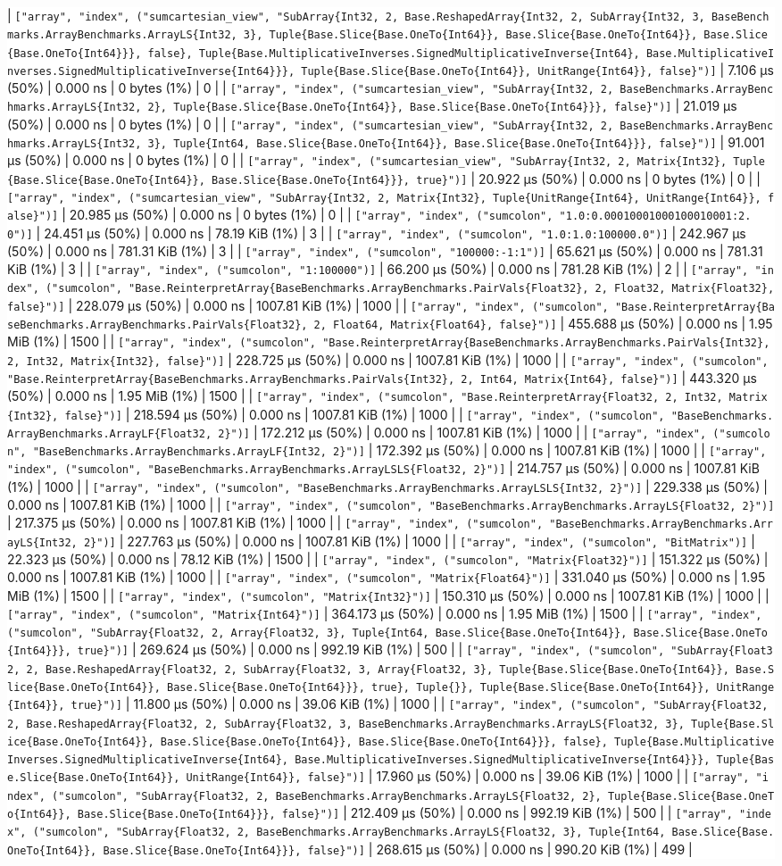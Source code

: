 | `["array", "index", ("sumcartesian_view", "SubArray{Int32, 2, Base.ReshapedArray{Int32, 2, SubArray{Int32, 3, BaseBenchmarks.ArrayBenchmarks.ArrayLS{Int32, 3}, Tuple{Base.Slice{Base.OneTo{Int64}}, Base.Slice{Base.OneTo{Int64}}, Base.Slice{Base.OneTo{Int64}}}, false}, Tuple{Base.MultiplicativeInverses.SignedMultiplicativeInverse{Int64}, Base.MultiplicativeInverses.SignedMultiplicativeInverse{Int64}}}, Tuple{Base.Slice{Base.OneTo{Int64}}, UnitRange{Int64}}, false}")]` | 7.106 μs (50%) | 0.000 ns | 0 bytes (1%) | 0 |
| `["array", "index", ("sumcartesian_view", "SubArray{Int32, 2, BaseBenchmarks.ArrayBenchmarks.ArrayLS{Int32, 2}, Tuple{Base.Slice{Base.OneTo{Int64}}, Base.Slice{Base.OneTo{Int64}}}, false}")]` | 21.019 μs (50%) | 0.000 ns | 0 bytes (1%) | 0 |
| `["array", "index", ("sumcartesian_view", "SubArray{Int32, 2, BaseBenchmarks.ArrayBenchmarks.ArrayLS{Int32, 3}, Tuple{Int64, Base.Slice{Base.OneTo{Int64}}, Base.Slice{Base.OneTo{Int64}}}, false}")]` | 91.001 μs (50%) | 0.000 ns | 0 bytes (1%) | 0 |
| `["array", "index", ("sumcartesian_view", "SubArray{Int32, 2, Matrix{Int32}, Tuple{Base.Slice{Base.OneTo{Int64}}, Base.Slice{Base.OneTo{Int64}}}, true}")]` | 20.922 μs (50%) | 0.000 ns | 0 bytes (1%) | 0 |
| `["array", "index", ("sumcartesian_view", "SubArray{Int32, 2, Matrix{Int32}, Tuple{UnitRange{Int64}, UnitRange{Int64}}, false}")]` | 20.985 μs (50%) | 0.000 ns | 0 bytes (1%) | 0 |
| `["array", "index", ("sumcolon", "1.0:0.00010001000100010001:2.0")]` | 24.451 μs (50%) | 0.000 ns | 78.19 KiB (1%) | 3 |
| `["array", "index", ("sumcolon", "1.0:1.0:100000.0")]` | 242.967 μs (50%) | 0.000 ns | 781.31 KiB (1%) | 3 |
| `["array", "index", ("sumcolon", "100000:-1:1")]` | 65.621 μs (50%) | 0.000 ns | 781.31 KiB (1%) | 3 |
| `["array", "index", ("sumcolon", "1:100000")]` | 66.200 μs (50%) | 0.000 ns | 781.28 KiB (1%) | 2 |
| `["array", "index", ("sumcolon", "Base.ReinterpretArray{BaseBenchmarks.ArrayBenchmarks.PairVals{Float32}, 2, Float32, Matrix{Float32}, false}")]` | 228.079 μs (50%) | 0.000 ns | 1007.81 KiB (1%) | 1000 |
| `["array", "index", ("sumcolon", "Base.ReinterpretArray{BaseBenchmarks.ArrayBenchmarks.PairVals{Float32}, 2, Float64, Matrix{Float64}, false}")]` | 455.688 μs (50%) | 0.000 ns | 1.95 MiB (1%) | 1500 |
| `["array", "index", ("sumcolon", "Base.ReinterpretArray{BaseBenchmarks.ArrayBenchmarks.PairVals{Int32}, 2, Int32, Matrix{Int32}, false}")]` | 228.725 μs (50%) | 0.000 ns | 1007.81 KiB (1%) | 1000 |
| `["array", "index", ("sumcolon", "Base.ReinterpretArray{BaseBenchmarks.ArrayBenchmarks.PairVals{Int32}, 2, Int64, Matrix{Int64}, false}")]` | 443.320 μs (50%) | 0.000 ns | 1.95 MiB (1%) | 1500 |
| `["array", "index", ("sumcolon", "Base.ReinterpretArray{Float32, 2, Int32, Matrix{Int32}, false}")]` | 218.594 μs (50%) | 0.000 ns | 1007.81 KiB (1%) | 1000 |
| `["array", "index", ("sumcolon", "BaseBenchmarks.ArrayBenchmarks.ArrayLF{Float32, 2}")]` | 172.212 μs (50%) | 0.000 ns | 1007.81 KiB (1%) | 1000 |
| `["array", "index", ("sumcolon", "BaseBenchmarks.ArrayBenchmarks.ArrayLF{Int32, 2}")]` | 172.392 μs (50%) | 0.000 ns | 1007.81 KiB (1%) | 1000 |
| `["array", "index", ("sumcolon", "BaseBenchmarks.ArrayBenchmarks.ArrayLSLS{Float32, 2}")]` | 214.757 μs (50%) | 0.000 ns | 1007.81 KiB (1%) | 1000 |
| `["array", "index", ("sumcolon", "BaseBenchmarks.ArrayBenchmarks.ArrayLSLS{Int32, 2}")]` | 229.338 μs (50%) | 0.000 ns | 1007.81 KiB (1%) | 1000 |
| `["array", "index", ("sumcolon", "BaseBenchmarks.ArrayBenchmarks.ArrayLS{Float32, 2}")]` | 217.375 μs (50%) | 0.000 ns | 1007.81 KiB (1%) | 1000 |
| `["array", "index", ("sumcolon", "BaseBenchmarks.ArrayBenchmarks.ArrayLS{Int32, 2}")]` | 227.763 μs (50%) | 0.000 ns | 1007.81 KiB (1%) | 1000 |
| `["array", "index", ("sumcolon", "BitMatrix")]` | 22.323 μs (50%) | 0.000 ns | 78.12 KiB (1%) | 1500 |
| `["array", "index", ("sumcolon", "Matrix{Float32}")]` | 151.322 μs (50%) | 0.000 ns | 1007.81 KiB (1%) | 1000 |
| `["array", "index", ("sumcolon", "Matrix{Float64}")]` | 331.040 μs (50%) | 0.000 ns | 1.95 MiB (1%) | 1500 |
| `["array", "index", ("sumcolon", "Matrix{Int32}")]` | 150.310 μs (50%) | 0.000 ns | 1007.81 KiB (1%) | 1000 |
| `["array", "index", ("sumcolon", "Matrix{Int64}")]` | 364.173 μs (50%) | 0.000 ns | 1.95 MiB (1%) | 1500 |
| `["array", "index", ("sumcolon", "SubArray{Float32, 2, Array{Float32, 3}, Tuple{Int64, Base.Slice{Base.OneTo{Int64}}, Base.Slice{Base.OneTo{Int64}}}, true}")]` | 269.624 μs (50%) | 0.000 ns | 992.19 KiB (1%) | 500 |
| `["array", "index", ("sumcolon", "SubArray{Float32, 2, Base.ReshapedArray{Float32, 2, SubArray{Float32, 3, Array{Float32, 3}, Tuple{Base.Slice{Base.OneTo{Int64}}, Base.Slice{Base.OneTo{Int64}}, Base.Slice{Base.OneTo{Int64}}}, true}, Tuple{}}, Tuple{Base.Slice{Base.OneTo{Int64}}, UnitRange{Int64}}, true}")]` | 11.800 μs (50%) | 0.000 ns | 39.06 KiB (1%) | 1000 |
| `["array", "index", ("sumcolon", "SubArray{Float32, 2, Base.ReshapedArray{Float32, 2, SubArray{Float32, 3, BaseBenchmarks.ArrayBenchmarks.ArrayLS{Float32, 3}, Tuple{Base.Slice{Base.OneTo{Int64}}, Base.Slice{Base.OneTo{Int64}}, Base.Slice{Base.OneTo{Int64}}}, false}, Tuple{Base.MultiplicativeInverses.SignedMultiplicativeInverse{Int64}, Base.MultiplicativeInverses.SignedMultiplicativeInverse{Int64}}}, Tuple{Base.Slice{Base.OneTo{Int64}}, UnitRange{Int64}}, false}")]` | 17.960 μs (50%) | 0.000 ns | 39.06 KiB (1%) | 1000 |
| `["array", "index", ("sumcolon", "SubArray{Float32, 2, BaseBenchmarks.ArrayBenchmarks.ArrayLS{Float32, 2}, Tuple{Base.Slice{Base.OneTo{Int64}}, Base.Slice{Base.OneTo{Int64}}}, false}")]` | 212.409 μs (50%) | 0.000 ns | 992.19 KiB (1%) | 500 |
| `["array", "index", ("sumcolon", "SubArray{Float32, 2, BaseBenchmarks.ArrayBenchmarks.ArrayLS{Float32, 3}, Tuple{Int64, Base.Slice{Base.OneTo{Int64}}, Base.Slice{Base.OneTo{Int64}}}, false}")]` | 268.615 μs (50%) | 0.000 ns | 990.20 KiB (1%) | 499 |